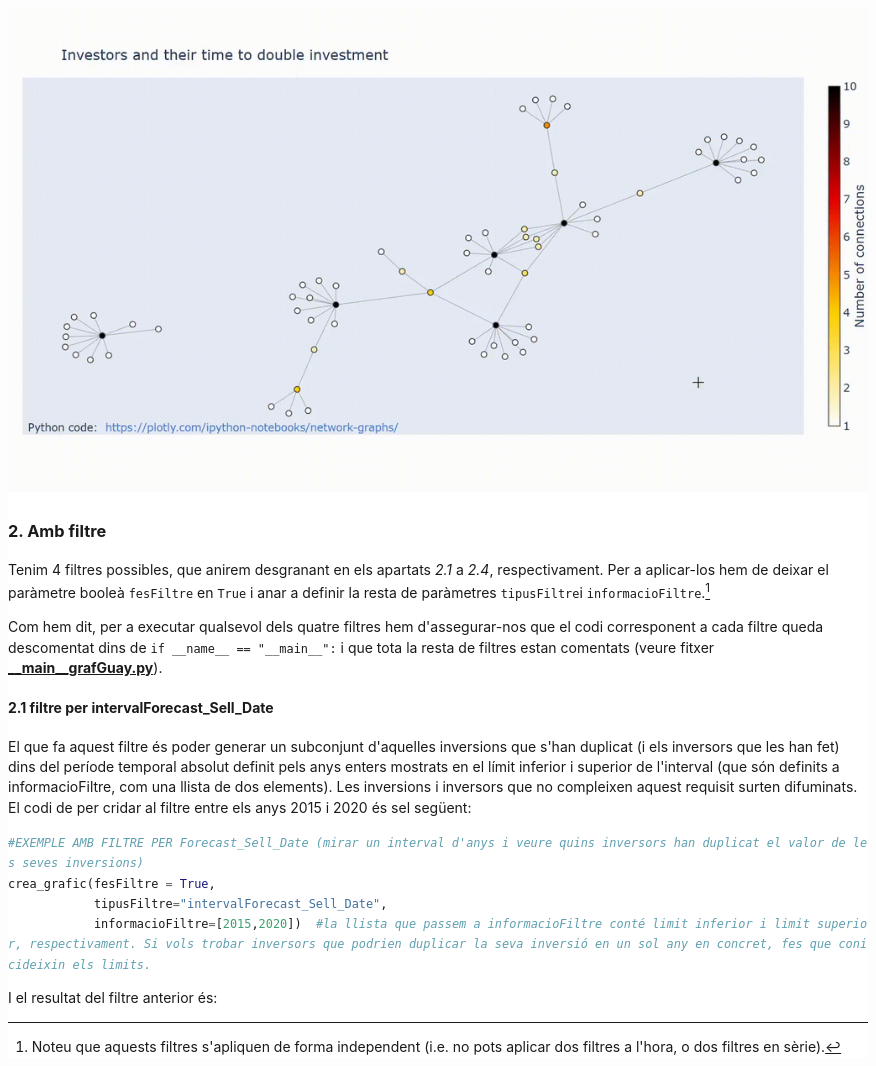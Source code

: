 ![gifGrafSenseFiltre](src_imgReadme/Video_NodesArestes_NOFILTER.gif)

### 2. Amb filtre
Tenim 4 filtres possibles, que anirem desgranant en els apartats _2.1_ a _2.4_, respectivament. Per a aplicar-los hem de deixar el paràmetre booleà `fesFiltre` en `True` i anar a definir la resta de paràmetres `tipusFiltre`i `informacioFiltre`.[^2] 

Com hem dit, per a executar qualsevol dels quatre filtres hem d'assegurar-nos que el codi corresponent a cada filtre queda descomentat dins de `if __name__ == "__main__":` i que tota la resta de filtres estan comentats (veure fitxer **[__main__grafGuay.py](https://github.com/blackcub3s/networkGraph_dataVisualization/blob/main/__main__grafGuay.py)**).

#### 2.1 filtre per intervalForecast_Sell_Date
El que fa aquest filtre és poder generar un subconjunt d'aquelles inversions que s'han duplicat (i els inversors que les han fet) dins del període temporal absolut definit pels anys enters mostrats en el límit inferior i superior de l'interval (que són definits a informacioFiltre, com una llista de dos elements). Les inversions i inversors que no compleixen aquest requisit surten difuminats. El codi de per cridar al filtre entre els anys 2015 i 2020 és sel següent:


```Python
#EXEMPLE AMB FILTRE PER Forecast_Sell_Date (mirar un interval d'anys i veure quins inversors han duplicat el valor de les seves inversions)
crea_grafic(fesFiltre = True,
            tipusFiltre="intervalForecast_Sell_Date", 
            informacioFiltre=[2015,2020])  #la llista que passem a informacioFiltre conté limit inferior i limit superior, respectivament. Si vols trobar inversors que podrien duplicar la seva inversió en un sol any en concret, fes que conicideixin els limits.
```
I el resultat del filtre anterior és: 


[^1]: Els espais ha calgut eliminar-los perquè el que feien en el fitxer proporcionat per l'empresa era que  __main__grafGuay.py mal funcionés i considerés el mateix inversor (un sol node) com si fossin diferents nodes o inversors.
[^2]: Noteu que aquests filtres s'apliquen de forma independent (i.e. no pots aplicar dos filtres a l'hora, o dos filtres en sèrie).